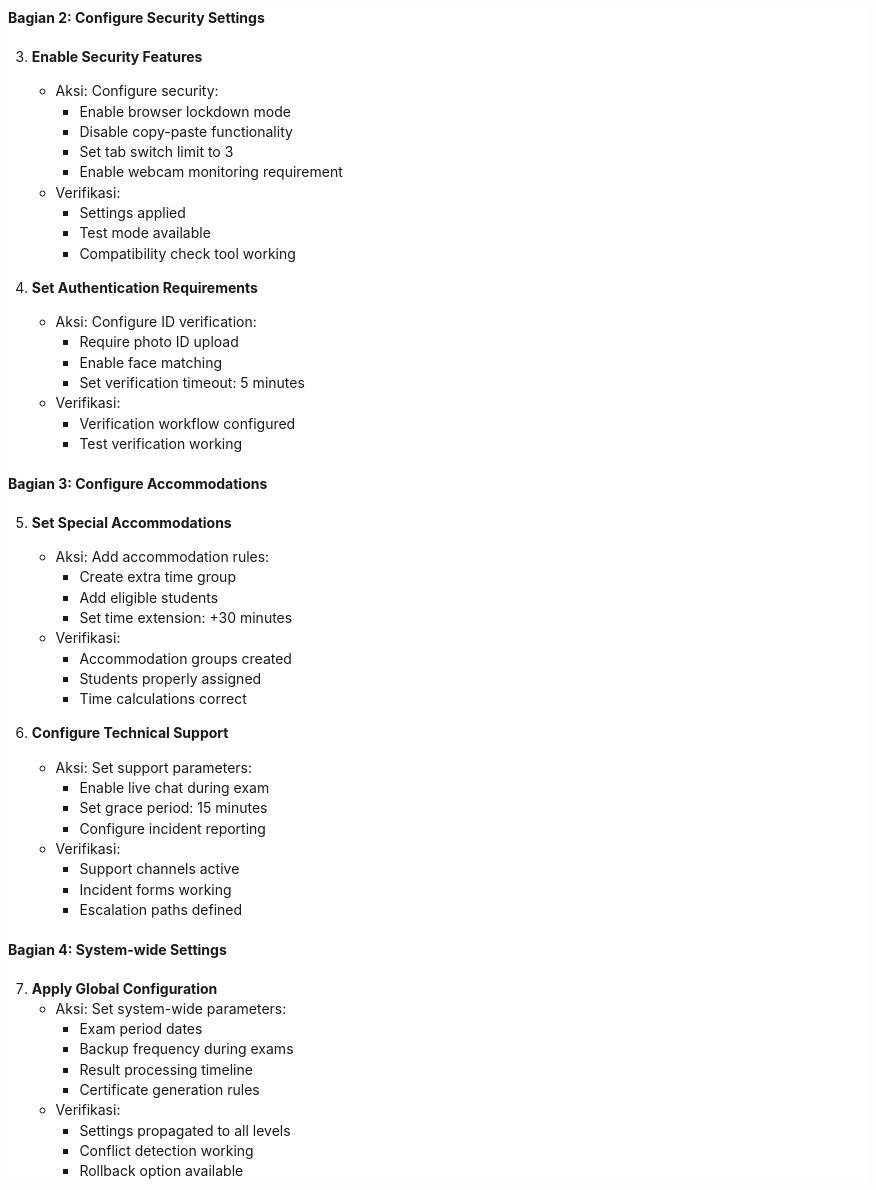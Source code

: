 #### Bagian 2: Configure Security Settings
3. **Enable Security Features**
   - Aksi: Configure security:
     - Enable browser lockdown mode
     - Disable copy-paste functionality
     - Set tab switch limit to 3
     - Enable webcam monitoring requirement
   - Verifikasi:
     - Settings applied
     - Test mode available
     - Compatibility check tool working

4. **Set Authentication Requirements**
   - Aksi: Configure ID verification:
     - Require photo ID upload
     - Enable face matching
     - Set verification timeout: 5 minutes
   - Verifikasi:
     - Verification workflow configured
     - Test verification working

#### Bagian 3: Configure Accommodations
5. **Set Special Accommodations**
   - Aksi: Add accommodation rules:
     - Create extra time group
     - Add eligible students
     - Set time extension: +30 minutes
   - Verifikasi:
     - Accommodation groups created
     - Students properly assigned
     - Time calculations correct

6. **Configure Technical Support**
   - Aksi: Set support parameters:
     - Enable live chat during exam
     - Set grace period: 15 minutes
     - Configure incident reporting
   - Verifikasi:
     - Support channels active
     - Incident forms working
     - Escalation paths defined

#### Bagian 4: System-wide Settings
7. **Apply Global Configuration**
   - Aksi: Set system-wide parameters:
     - Exam period dates
     - Backup frequency during exams
     - Result processing timeline
     - Certificate generation rules
   - Verifikasi:
     - Settings propagated to all levels
     - Conflict detection working
     - Rollback option available
